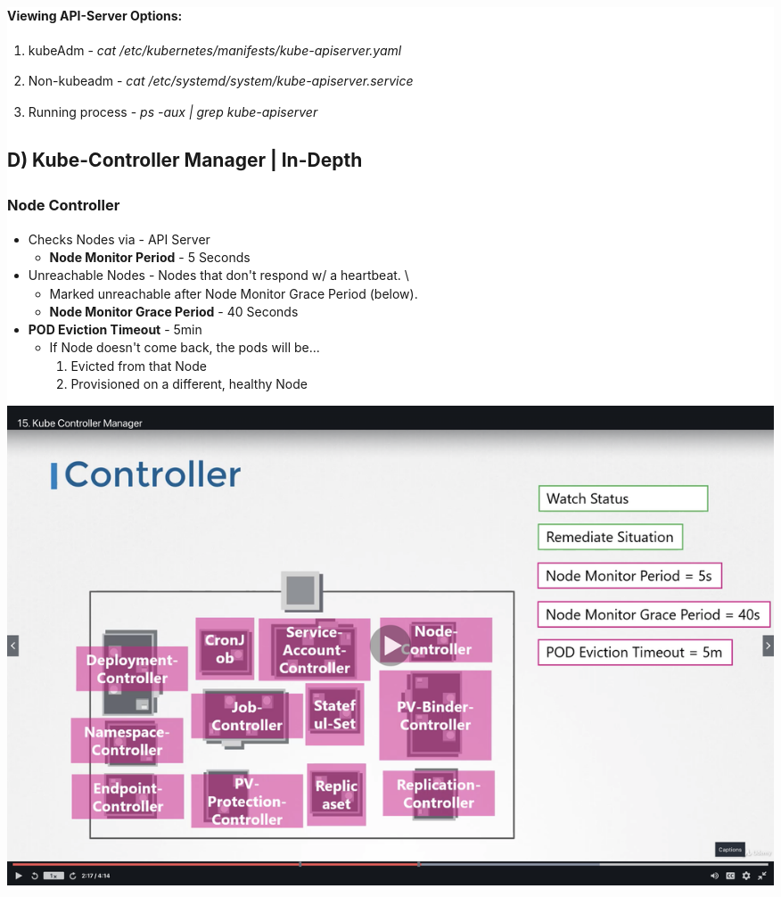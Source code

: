 
#### Viewing API-Server Options:

1) kubeAdm - *cat /etc/kubernetes/manifests/kube-apiserver.yaml*

2) Non-kubeadm - *cat /etc/systemd/system/kube-apiserver.service*

3) Running process - *ps -aux | grep kube-apiserver*


## D) Kube-Controller Manager | In-Depth

### Node Controller 

- Checks Nodes via - API Server
    - **Node Monitor Period** - 5 Seconds
- Unreachable Nodes - Nodes that don't respond w/ a heartbeat. \
  - Marked unreachable after Node Monitor Grace Period (below).
  - **Node Monitor Grace Period** - 40 Seconds
- **POD Eviction Timeout** - 5min
    - If Node doesn't come back, the pods will be...
        1) Evicted from that Node
        2) Provisioned on a different, healthy Node
    
![](assets/2-controller_manager.png)
